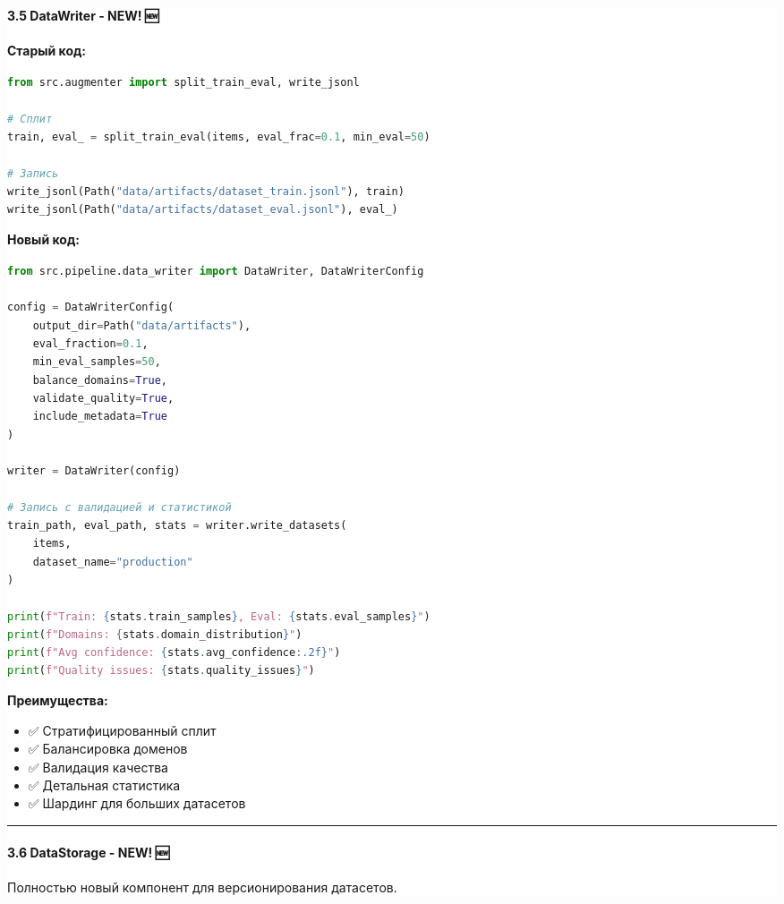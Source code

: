 
#### 3.5 DataWriter - NEW! 🆕

**Старый код:**
```python
from src.augmenter import split_train_eval, write_jsonl

# Сплит
train, eval_ = split_train_eval(items, eval_frac=0.1, min_eval=50)

# Запись
write_jsonl(Path("data/artifacts/dataset_train.jsonl"), train)
write_jsonl(Path("data/artifacts/dataset_eval.jsonl"), eval_)
```

**Новый код:**
```python
from src.pipeline.data_writer import DataWriter, DataWriterConfig

config = DataWriterConfig(
    output_dir=Path("data/artifacts"),
    eval_fraction=0.1,
    min_eval_samples=50,
    balance_domains=True,
    validate_quality=True,
    include_metadata=True
)

writer = DataWriter(config)

# Запись с валидацией и статистикой
train_path, eval_path, stats = writer.write_datasets(
    items,
    dataset_name="production"
)

print(f"Train: {stats.train_samples}, Eval: {stats.eval_samples}")
print(f"Domains: {stats.domain_distribution}")
print(f"Avg confidence: {stats.avg_confidence:.2f}")
print(f"Quality issues: {stats.quality_issues}")
```

**Преимущества:**
- ✅ Стратифицированный сплит
- ✅ Балансировка доменов
- ✅ Валидация качества
- ✅ Детальная статистика
- ✅ Шардинг для больших датасетов

---

#### 3.6 DataStorage - NEW! 🆕

Полностью новый компонент для версионирования датасетов.
